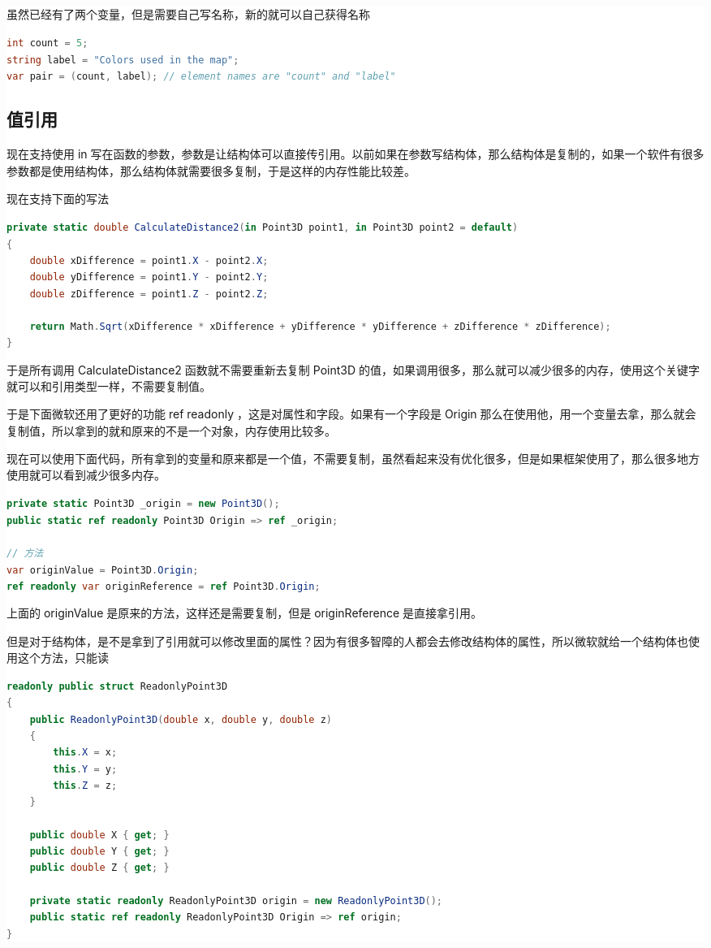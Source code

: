 虽然已经有了两个变量，但是需要自己写名称，新的就可以自己获得名称

```csharp
int count = 5;
string label = "Colors used in the map";
var pair = (count, label); // element names are "count" and "label"
```

## 值引用

现在支持使用 in 写在函数的参数，参数是让结构体可以直接传引用。以前如果在参数写结构体，那么结构体是复制的，如果一个软件有很多参数都是使用结构体，那么结构体就需要很多复制，于是这样的内存性能比较差。

现在支持下面的写法

```csharp
private static double CalculateDistance2(in Point3D point1, in Point3D point2 = default)
{
    double xDifference = point1.X - point2.X;
    double yDifference = point1.Y - point2.Y;
    double zDifference = point1.Z - point2.Z;

    return Math.Sqrt(xDifference * xDifference + yDifference * yDifference + zDifference * zDifference);
}
```

于是所有调用 CalculateDistance2 函数就不需要重新去复制 Point3D 的值，如果调用很多，那么就可以减少很多的内存，使用这个关键字就可以和引用类型一样，不需要复制值。

于是下面微软还用了更好的功能 ref readonly ，这是对属性和字段。如果有一个字段是 Origin 那么在使用他，用一个变量去拿，那么就会复制值，所以拿到的就和原来的不是一个对象，内存使用比较多。

现在可以使用下面代码，所有拿到的变量和原来都是一个值，不需要复制，虽然看起来没有优化很多，但是如果框架使用了，那么很多地方使用就可以看到减少很多内存。

```csharp
private static Point3D _origin = new Point3D();
public static ref readonly Point3D Origin => ref _origin;

// 方法
var originValue = Point3D.Origin;
ref readonly var originReference = ref Point3D.Origin;
```

上面的 originValue 是原来的方法，这样还是需要复制，但是 originReference 是直接拿引用。

但是对于结构体，是不是拿到了引用就可以修改里面的属性？因为有很多智障的人都会去修改结构体的属性，所以微软就给一个结构体也使用这个方法，只能读

```csharp
readonly public struct ReadonlyPoint3D
{
    public ReadonlyPoint3D(double x, double y, double z)
    {
        this.X = x;
        this.Y = y;
        this.Z = z;
    }

    public double X { get; }
    public double Y { get; }
    public double Z { get; }

    private static readonly ReadonlyPoint3D origin = new ReadonlyPoint3D();
    public static ref readonly ReadonlyPoint3D Origin => ref origin;
}
```
